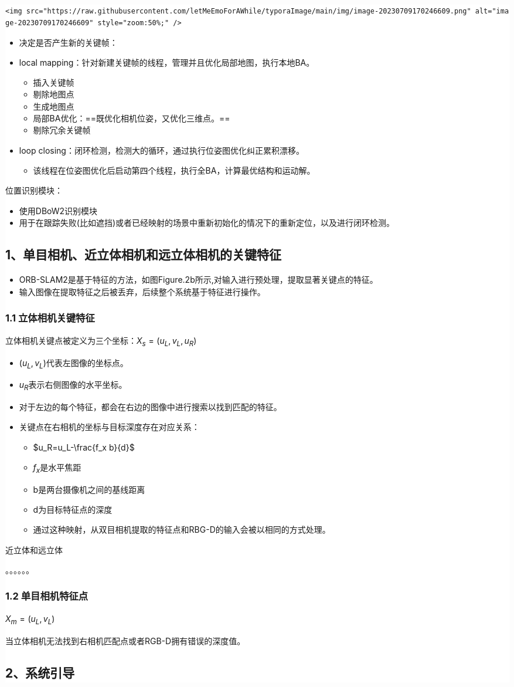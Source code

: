     <img src="https://raw.githubusercontent.com/letMeEmoForAWhile/typoraImage/main/img/image-20230709170246609.png" alt="image-20230709170246609" style="zoom:50%;" />

  - 决定是否产生新的关键帧：

- local mapping：针对新建关键帧的线程，管理并且优化局部地图，执行本地BA。

  - 插入关键帧
  - 剔除地图点
  - 生成地图点
  - 局部BA优化：==既优化相机位姿，又优化三维点。==
  - 剔除冗余关键帧

- loop closing：闭环检测，检测大的循环，通过执行位姿图优化纠正累积漂移。

  - 该线程在位姿图优化后启动第四个线程，执行全BA，计算最优结构和运动解。

位置识别模块：

- 使用DBoW2识别模块
- 用于在跟踪失败(比如遮挡)或者已经映射的场景中重新初始化的情况下的重新定位，以及进行闭环检测。

## 1、单目相机、近立体相机和远立体相机的关键特征

- ORB-SLAM2是基于特征的方法，如图Figure.2b所示,对输入进行预处理，提取显著关键点的特征。
- 输入图像在提取特征之后被丢弃，后续整个系统基于特征进行操作。

### 1.1 立体相机关键特征

立体相机关键点被定义为三个坐标：$X_s=(u_L,v_L,u_R)$

- $(u_L,v_L)$代表左图像的坐标点。

- $u_R$表示右侧图像的水平坐标。

- 对于左边的每个特征，都会在右边的图像中进行搜索以找到匹配的特征。

- 关键点在右相机的坐标与目标深度存在对应关系：

  - $u_R=u_L-\frac{f_x b}{d}$

  - $f_x$是水平焦距
  - b是两台摄像机之间的基线距离
  - d为目标特征点的深度
  - 通过这种映射，从双目相机提取的特征点和RBG-D的输入会被以相同的方式处理。



近立体和远立体

。。。。。。

### 1.2 单目相机特征点

$X_m = (u_L,v_L)$

当立体相机无法找到右相机匹配点或者RGB-D拥有错误的深度值。

## 2、系统引导
